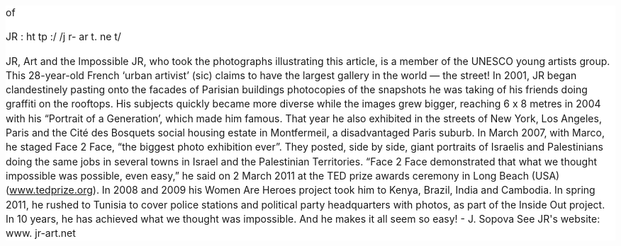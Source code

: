 of
 
JR
: 
ht
tp
:/
/j
r-
ar
t.
ne
t/
 
  
JR, Art and the Impossible 
JR, who took the photographs 
illustrating this article, is a member 
of the UNESCO young artists group. 
This 28-year-old French ‘urban 
artivist’ (sic) claims to have the 
largest gallery in the world — the 
street! 
In 2001, JR began clandestinely 
pasting onto the facades of Parisian 
buildings photocopies of the 
snapshots he was taking of his 
friends doing graffiti on the 
rooftops. His subjects quickly 
became more diverse while the 
images grew bigger, reaching 6 x 8 
metres in 2004 with his “Portrait of a 
Generation’, which made him 
famous. That year he also exhibited 
in the streets of New York, Los 
Angeles, Paris and the Cité des 
Bosquets social housing estate in 
Montfermeil, a disadvantaged Paris 
suburb. 
In March 2007, with Marco, he 
staged Face 2 Face, “the biggest 
photo exhibition ever”. They posted, 
side by side, giant portraits of 
Israelis and Palestinians doing the 
same jobs in several towns in Israel 
and the Palestinian Territories. “Face 
2 Face demonstrated that what we 
thought impossible was possible, 
even easy,” he said on 2 March 2011 
at the TED prize awards ceremony in 
Long Beach (USA) 
(www.tedprize.org). 
In 2008 and 2009 his Women Are 
Heroes project took him to Kenya, 
Brazil, India and Cambodia. In spring 
2011, he rushed to Tunisia to cover 
police stations and political party 
headquarters with photos, as part of 
the Inside Out project. In 10 years, he 
has achieved what we thought was 
impossible. And he makes it all seem 
so easy! - J. Sopova 
See JR's website: www. jr-art.net 
 